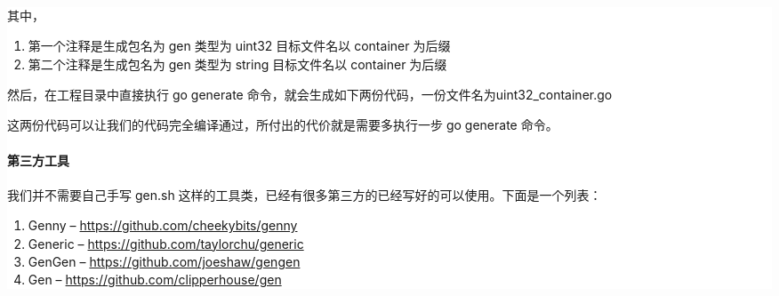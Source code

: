 其中，

1. 第一个注释是生成包名为 gen 类型为 uint32 目标文件名以 container 为后缀
2. 第二个注释是生成包名为 gen 类型为 string 目标文件名以 container 为后缀

然后，在工程目录中直接执行 go generate 命令，就会生成如下两份代码，一份文件名为uint32_container.go

这两份代码可以让我们的代码完全编译通过，所付出的代价就是需要多执行一步 go generate 命令。

#### 第三方工具
我们并不需要自己手写 gen.sh 这样的工具类，已经有很多第三方的已经写好的可以使用。下面是一个列表：
1. Genny –  https://github.com/cheekybits/genny
2. Generic – https://github.com/taylorchu/generic
3. GenGen – https://github.com/joeshaw/gengen
4. Gen – https://github.com/clipperhouse/gen
